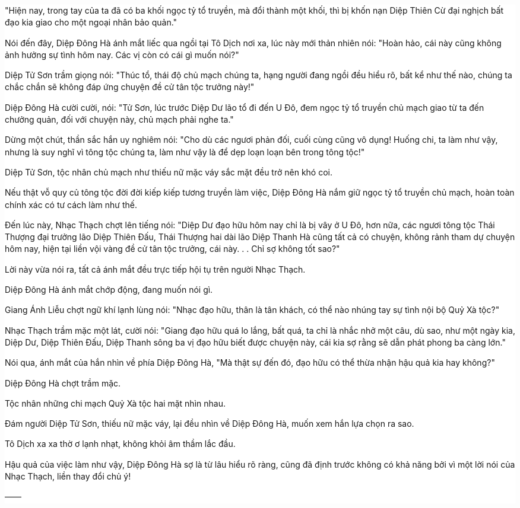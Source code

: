 "Hiện nay, trong tay của ta đã có ba khối ngọc tỷ tổ truyền, mà đổi thành một khối, thì bị khốn nạn Diệp Thiên Cừ đại nghịch bất đạo kia giao cho một ngoại nhân bảo quản."

Nói đến đây, Diệp Đông Hà ánh mắt liếc qua ngồi tại Tô Dịch nơi xa, lúc này mới thản nhiên nói: "Hoàn hảo, cái này cũng không ảnh hưởng sự tình hôm nay. Các vị còn có cái gì muốn nói?"

Diệp Tử Sơn trầm giọng nói: "Thúc tổ, thái độ chủ mạch chúng ta, hạng người đang ngồi đều hiểu rõ, bất kể như thế nào, chúng ta chắc chắn sẽ không đáp ứng chuyện đề cử tân tộc trưởng này!"

Diệp Đông Hà cười cười, nói: "Tử Sơn, lúc trước Diệp Dư lão tổ đi đến U Đô, đem ngọc tỷ tổ truyền chủ mạch giao từ ta đến chưởng quản, đối với chuyện này, chủ mạch phải nghe ta."

Dừng một chút, thần sắc hắn uy nghiêm nói: "Cho dù các ngươi phản đối, cuối cùng cũng vô dụng! Huống chi, ta làm như vậy, nhưng là suy nghĩ vì tông tộc chúng ta, làm như vậy là để dẹp loạn loạn bên trong tông tộc!"

Diệp Tử Sơn, tộc nhân chủ mạch như thiếu nữ mặc váy sắc mặt đều trở nên khó coi.

Nếu thật vỗ quy củ tông tộc đời đời kiếp kiếp tương truyền làm việc, Diệp Đông Hà nắm giữ ngọc tỷ tổ truyền chủ mạch, hoàn toàn chính xác có tư cách làm như thế.

Đến lúc này, Nhạc Thạch chợt lên tiếng nói: "Diệp Dư đạo hữu hôm nay chỉ là bị vây ở U Đô, hơn nữa, các ngươi tông tộc Thái Thượng đại trưởng lão Diệp Thiên Đấu, Thái Thượng hai dài lão Diệp Thanh Hà cũng tất cả có chuyện, không rảnh tham dự chuyện hôm nay, hiện tại liền vội vàng đề cử tân tộc trưởng, cái này. . . Chỉ sợ không tốt sao?"

Lời này vừa nói ra, tất cả ánh mắt đều trực tiếp hội tụ trên người Nhạc Thạch.

Diệp Đông Hà ánh mắt chớp động, đang muốn nói gì.

Giang Ánh Liễu chợt ngữ khí lạnh lùng nói: "Nhạc đạo hữu, thân là tân khách, có thể nào nhúng tay sự tình nội bộ Quỷ Xà tộc?"

Nhạc Thạch trầm mặc một lát, cười nói: "Giang đạo hữu quá lo lắng, bất quá, ta chỉ là nhắc nhở một câu, dù sao, như một ngày kia, Diệp Dư, Diệp Thiên Đấu, Diệp Thanh sông ba vị đạo hữu biết được chuyện này, cái kia sợ rằng sẽ dẫn phát phong ba càng lớn."

Nói qua, ánh mắt của hắn nhìn về phía Diệp Đông Hà, "Mà thật sự đến đó, đạo hữu có thể thừa nhận hậu quả kia hay không?"

Diệp Đông Hà chợt trầm mặc.

Tộc nhân những chi mạch Quỷ Xà tộc hai mặt nhìn nhau.

Đám người Diệp Tử Sơn, thiếu nữ mặc váy, lại đều nhìn về Diệp Đông Hà, muốn xem hắn lựa chọn ra sao.

Tô Dịch xa xa thờ ơ lạnh nhạt, không khỏi âm thầm lắc đầu.

Hậu quả của việc làm như vậy, Diệp Đông Hà sợ là từ lâu hiểu rõ ràng, cũng đã định trước không có khả năng bởi vì một lời nói của Nhạc Thạch, liền thay đổi chủ ý!

——




